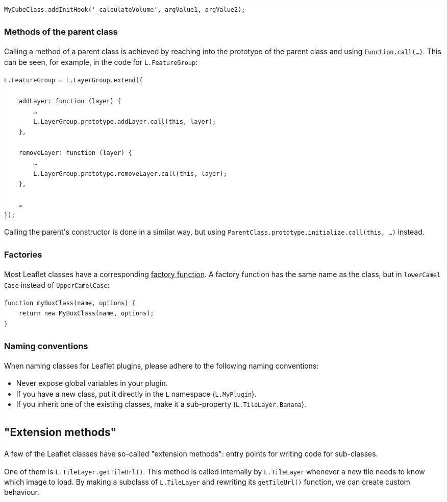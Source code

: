     MyCubeClass.addInitHook('_calculateVolume', argValue1, argValue2);
    

### Methods of the parent class

Calling a method of a parent class is achieved by reaching into the prototype of the parent class and using [`Function.call(…)`](https://developer.mozilla.org/en-US/docs/Web/JavaScript/Reference/Global_Objects/Function/call). This can be seen, for example, in the code for `L.FeatureGroup`:

    L.FeatureGroup = L.LayerGroup.extend({
    
        addLayer: function (layer) {
            …
            L.LayerGroup.prototype.addLayer.call(this, layer);
        },
        
        removeLayer: function (layer) {
            …
            L.LayerGroup.prototype.removeLayer.call(this, layer);
        },
    
        …
    });

Calling the parent's constructor is done in a similar way, but using `ParentClass.prototype.initialize.call(this, …)` instead.
    
    
### Factories    

Most Leaflet classes have a corresponding [factory function](https://en.wikipedia.org/wiki/Factory_%28object-oriented_programming%29). A factory function has the same name as the class, but in `lowerCamelCase` instead of `UpperCamelCase`:
    
    function myBoxClass(name, options) {
        return new MyBoxClass(name, options);
    }
    
    
### Naming conventions

When naming classes for Leaflet plugins, please adhere to the following naming conventions:

* Never expose global variables in your plugin.
* If you have a new class, put it directly in the `L` namespace (`L.MyPlugin`).
* If you inherit one of the existing classes, make it a sub-property (`L.TileLayer.Banana`).



## "Extension methods"

A few of the Leaflet classes have so-called "extension methods": entry points for writing code for sub-classes.

One of them is `L.TileLayer.getTileUrl()`. This method is called internally by `L.TileLayer` whenever a new tile needs to know which image to load. By making a subclass of `L.TileLayer` and rewriting its `getTileUrl()` function, we can create custom behaviour.
